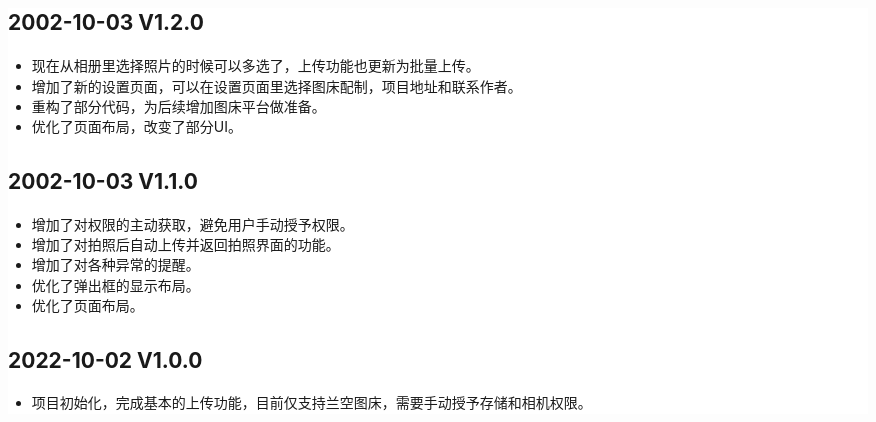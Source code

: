 ## 2002-10-03 **V1.2.0**

- 现在从相册里选择照片的时候可以多选了，上传功能也更新为批量上传。
- 增加了新的设置页面，可以在设置页面里选择图床配制，项目地址和联系作者。
- 重构了部分代码，为后续增加图床平台做准备。
- 优化了页面布局，改变了部分UI。

## 2002-10-03 **V1.1.0**

- 增加了对权限的主动获取，避免用户手动授予权限。
- 增加了对拍照后自动上传并返回拍照界面的功能。
- 增加了对各种异常的提醒。
- 优化了弹出框的显示布局。
- 优化了页面布局。

## 2022-10-02 **V1.0.0**

- 项目初始化，完成基本的上传功能，目前仅支持兰空图床，需要手动授予存储和相机权限。
